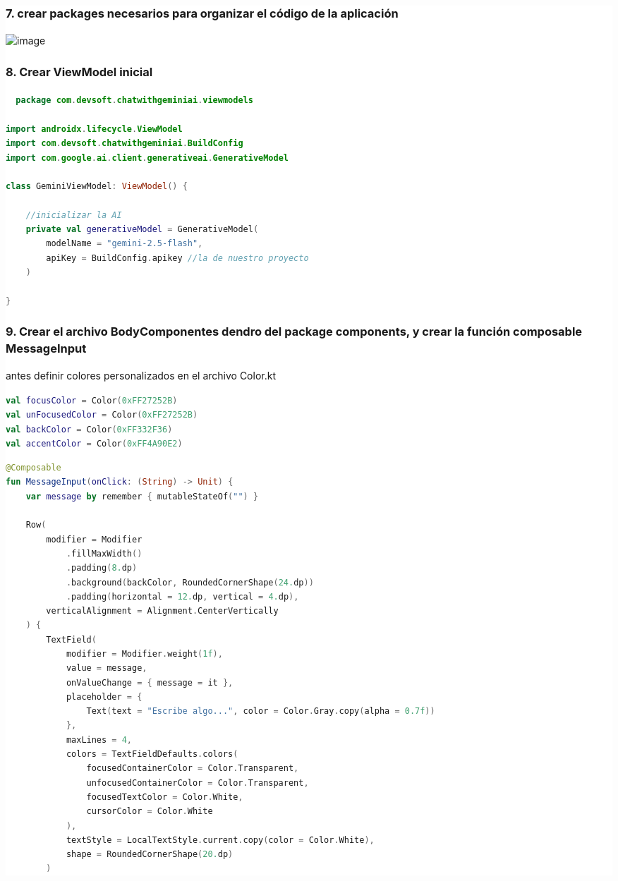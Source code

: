 ### 7. crear packages necesarios para organizar el código de la aplicación

<img width="265" height="195" alt="image" src="https://github.com/user-attachments/assets/254362a7-f689-4c5b-a219-2880f4f81769" />

### 8. Crear ViewModel inicial
```kotlin
  package com.devsoft.chatwithgeminiai.viewmodels

import androidx.lifecycle.ViewModel
import com.devsoft.chatwithgeminiai.BuildConfig
import com.google.ai.client.generativeai.GenerativeModel

class GeminiViewModel: ViewModel() {

    //inicializar la AI
    private val generativeModel = GenerativeModel(
        modelName = "gemini-2.5-flash",
        apiKey = BuildConfig.apikey //la de nuestro proyecto
    )

}
```
### 9.  Crear el archivo BodyComponentes dendro del package components, y crear la función composable MessageInput

antes definir colores personalizados en el archivo Color.kt
```kotlin
val focusColor = Color(0xFF27252B)
val unFocusedColor = Color(0xFF27252B)
val backColor = Color(0xFF332F36)
val accentColor = Color(0xFF4A90E2)
```

```kotlin
@Composable
fun MessageInput(onClick: (String) -> Unit) {
    var message by remember { mutableStateOf("") }

    Row(
        modifier = Modifier
            .fillMaxWidth()
            .padding(8.dp)
            .background(backColor, RoundedCornerShape(24.dp))
            .padding(horizontal = 12.dp, vertical = 4.dp),
        verticalAlignment = Alignment.CenterVertically
    ) {
        TextField(
            modifier = Modifier.weight(1f),
            value = message,
            onValueChange = { message = it },
            placeholder = {
                Text(text = "Escribe algo...", color = Color.Gray.copy(alpha = 0.7f))
            },
            maxLines = 4,
            colors = TextFieldDefaults.colors(
                focusedContainerColor = Color.Transparent,
                unfocusedContainerColor = Color.Transparent,
                focusedTextColor = Color.White,
                cursorColor = Color.White
            ),
            textStyle = LocalTextStyle.current.copy(color = Color.White),
            shape = RoundedCornerShape(20.dp)
        )
```
